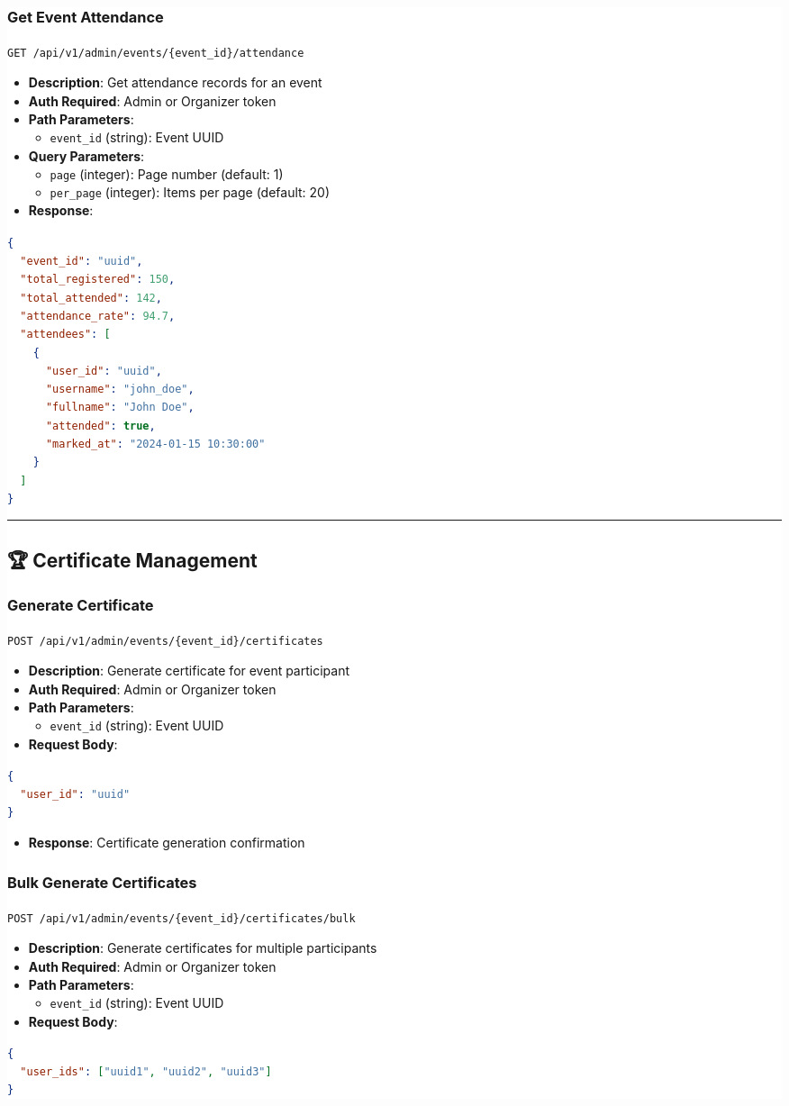 ### Get Event Attendance
```http
GET /api/v1/admin/events/{event_id}/attendance
```
- **Description**: Get attendance records for an event
- **Auth Required**: Admin or Organizer token
- **Path Parameters**:
  - `event_id` (string): Event UUID
- **Query Parameters**:
  - `page` (integer): Page number (default: 1)
  - `per_page` (integer): Items per page (default: 20)
- **Response**:
```json
{
  "event_id": "uuid",
  "total_registered": 150,
  "total_attended": 142,
  "attendance_rate": 94.7,
  "attendees": [
    {
      "user_id": "uuid",
      "username": "john_doe",
      "fullname": "John Doe",
      "attended": true,
      "marked_at": "2024-01-15 10:30:00"
    }
  ]
}
```

---

## 🏆 Certificate Management

### Generate Certificate
```http
POST /api/v1/admin/events/{event_id}/certificates
```
- **Description**: Generate certificate for event participant
- **Auth Required**: Admin or Organizer token
- **Path Parameters**:
  - `event_id` (string): Event UUID
- **Request Body**:
```json
{
  "user_id": "uuid"
}
```
- **Response**: Certificate generation confirmation

### Bulk Generate Certificates
```http
POST /api/v1/admin/events/{event_id}/certificates/bulk
```
- **Description**: Generate certificates for multiple participants
- **Auth Required**: Admin or Organizer token
- **Path Parameters**:
  - `event_id` (string): Event UUID
- **Request Body**:
```json
{
  "user_ids": ["uuid1", "uuid2", "uuid3"]
}
```